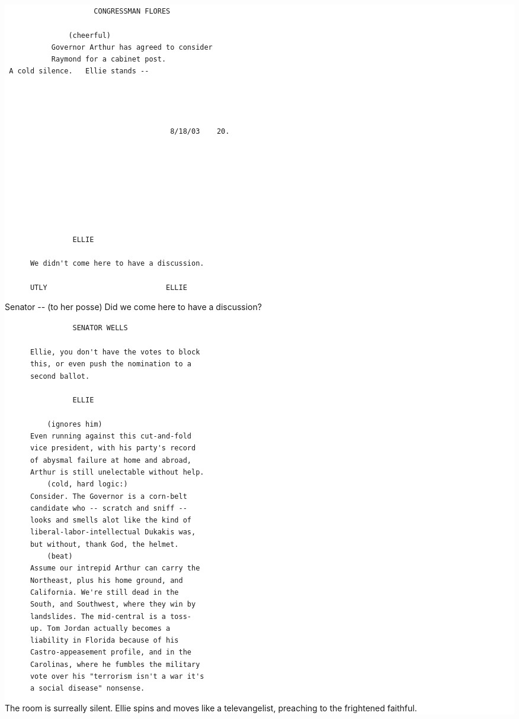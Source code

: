                          CONGRESSMAN FLORES

                   (cheerful)
               Governor Arthur has agreed to consider
               Raymond for a cabinet post.
     A cold silence.   Ellie stands --




                                           8/18/03    20.








                    ELLIE

          We didn't come here to have a discussion.

          UTLY                            ELLIE

Senator --                          (to her posse)
                                Did we come here to have a
                                discussion?

                    SENATOR WELLS

          Ellie, you don't have the votes to block
          this, or even push the nomination to a
          second ballot.

                    ELLIE

              (ignores him)
          Even running against this cut-and-fold
          vice president, with his party's record
          of abysmal failure at home and abroad,
          Arthur is still unelectable without help.
              (cold, hard logic:)
          Consider. The Governor is a corn-belt
          candidate who -- scratch and sniff --
          looks and smells alot like the kind of
          liberal-labor-intellectual Dukakis was,
          but without, thank God, the helmet.
              (beat)
          Assume our intrepid Arthur can carry the
          Northeast, plus his home ground, and
          California. We're still dead in the
          South, and Southwest, where they win by
          landslides. The mid-central is a toss-
          up. Tom Jordan actually becomes a
          liability in Florida because of his
          Castro-appeasement profile, and in the
          Carolinas, where he fumbles the military
          vote over his "terrorism isn't a war it's
          a social disease" nonsense.
The room is surreally silent. Ellie spins and moves like a
televangelist, preaching to the frightened faithful.
